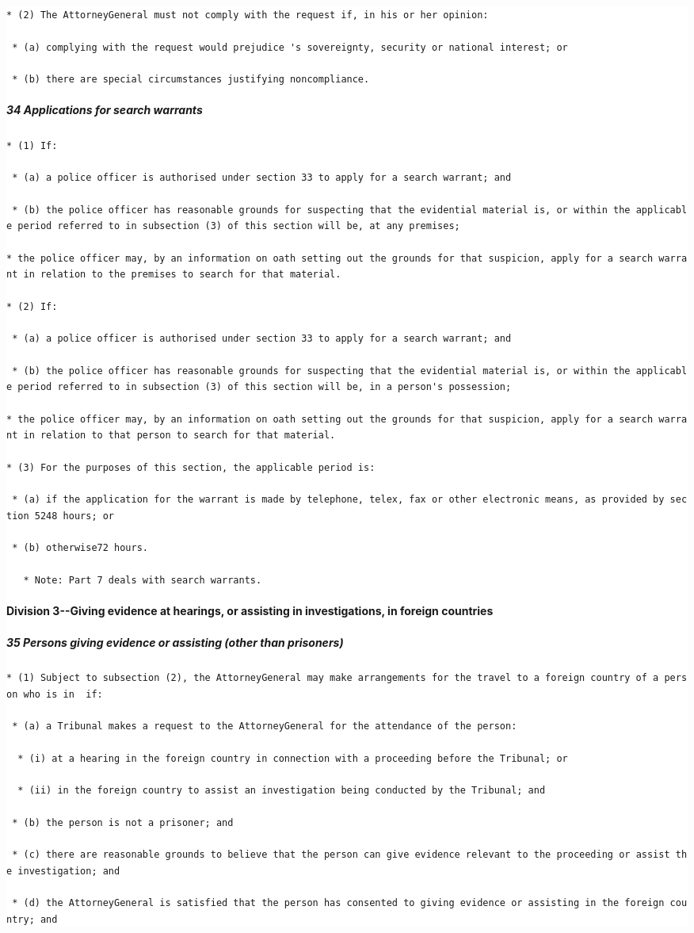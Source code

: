     * (2) The AttorneyGeneral must not comply with the request if, in his or her opinion:

     * (a) complying with the request would prejudice 's sovereignty, security or national interest; or

     * (b) there are special circumstances justifying noncompliance.

##### 34  Applications for search warrants

    * (1) If:

     * (a) a police officer is authorised under section 33 to apply for a search warrant; and

     * (b) the police officer has reasonable grounds for suspecting that the evidential material is, or within the applicable period referred to in subsection (3) of this section will be, at any premises;

    * the police officer may, by an information on oath setting out the grounds for that suspicion, apply for a search warrant in relation to the premises to search for that material.

    * (2) If:

     * (a) a police officer is authorised under section 33 to apply for a search warrant; and

     * (b) the police officer has reasonable grounds for suspecting that the evidential material is, or within the applicable period referred to in subsection (3) of this section will be, in a person's possession;

    * the police officer may, by an information on oath setting out the grounds for that suspicion, apply for a search warrant in relation to that person to search for that material.

    * (3) For the purposes of this section, the applicable period is:

     * (a) if the application for the warrant is made by telephone, telex, fax or other electronic means, as provided by section 5248 hours; or

     * (b) otherwise72 hours.

       * Note: Part 7 deals with search warrants.

#### Division 3--Giving evidence at hearings, or assisting in investigations, in foreign countries

##### 35  Persons giving evidence or assisting (other than prisoners)

    * (1) Subject to subsection (2), the AttorneyGeneral may make arrangements for the travel to a foreign country of a person who is in  if:

     * (a) a Tribunal makes a request to the AttorneyGeneral for the attendance of the person:

      * (i) at a hearing in the foreign country in connection with a proceeding before the Tribunal; or

      * (ii) in the foreign country to assist an investigation being conducted by the Tribunal; and

     * (b) the person is not a prisoner; and

     * (c) there are reasonable grounds to believe that the person can give evidence relevant to the proceeding or assist the investigation; and

     * (d) the AttorneyGeneral is satisfied that the person has consented to giving evidence or assisting in the foreign country; and
